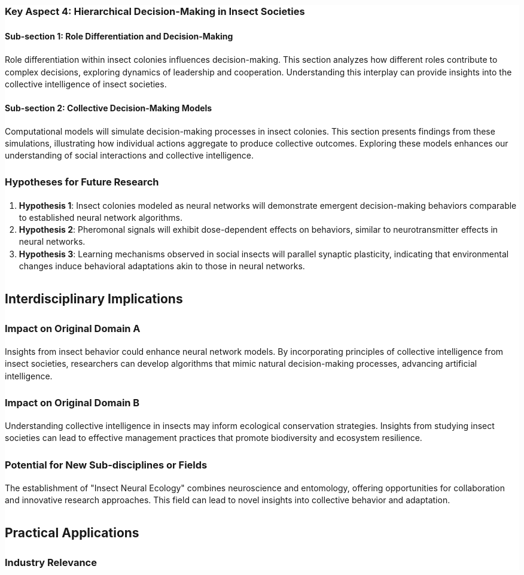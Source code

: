 ### Key Aspect 4: Hierarchical Decision-Making in Insect Societies

#### Sub-section 1: Role Differentiation and Decision-Making

Role differentiation within insect colonies influences decision-making. This section analyzes how different roles contribute to complex decisions, exploring dynamics of leadership and cooperation. Understanding this interplay can provide insights into the collective intelligence of insect societies.

#### Sub-section 2: Collective Decision-Making Models

Computational models will simulate decision-making processes in insect colonies. This section presents findings from these simulations, illustrating how individual actions aggregate to produce collective outcomes. Exploring these models enhances our understanding of social interactions and collective intelligence.

### Hypotheses for Future Research

1. **Hypothesis 1**: Insect colonies modeled as neural networks will demonstrate emergent decision-making behaviors comparable to established neural network algorithms.
2. **Hypothesis 2**: Pheromonal signals will exhibit dose-dependent effects on behaviors, similar to neurotransmitter effects in neural networks.
3. **Hypothesis 3**: Learning mechanisms observed in social insects will parallel synaptic plasticity, indicating that environmental changes induce behavioral adaptations akin to those in neural networks.

## Interdisciplinary Implications

### Impact on Original Domain A

Insights from insect behavior could enhance neural network models. By incorporating principles of collective intelligence from insect societies, researchers can develop algorithms that mimic natural decision-making processes, advancing artificial intelligence.

### Impact on Original Domain B

Understanding collective intelligence in insects may inform ecological conservation strategies. Insights from studying insect societies can lead to effective management practices that promote biodiversity and ecosystem resilience.

### Potential for New Sub-disciplines or Fields

The establishment of "Insect Neural Ecology" combines neuroscience and entomology, offering opportunities for collaboration and innovative research approaches. This field can lead to novel insights into collective behavior and adaptation.

## Practical Applications

### Industry Relevance
